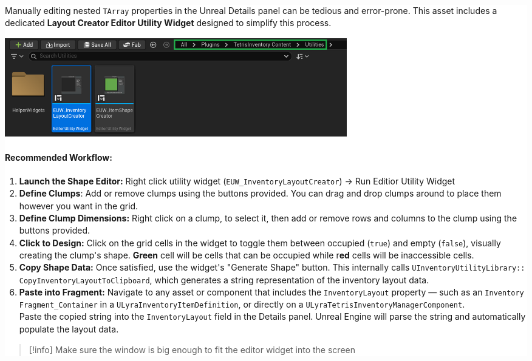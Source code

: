 Manually editing nested `TArray` properties in the Unreal Details panel can be tedious and error-prone. This asset includes a dedicated **Layout Creator Editor Utility Widget** designed to simplify this process.

<img src=".gitbook/assets/image (14).png" alt="" width="563" title="">

#### **Recommended Workflow:**

1. **Launch the Shape Editor:** Right click utility widget (`EUW_InventoryLayoutCreator`) -> Run Editior Utility Widget
2. **Define Clumps**: Add or remove clumps using the buttons provided. You can drag and drop clumps around to place them however you want in the grid.
3. **Define Clump Dimensions:** Right click on a clump, to select it, then add or remove rows and columns to the clump using the buttons provided.
4. **Click to Design:** Click on the grid cells in the widget to toggle them between occupied (`true`) and empty (`false`), visually creating the clump's shape. **Green** cell will be cells that can be occupied while r**ed** cells will be inaccessible cells.
5. **Copy Shape Data:** Once satisfied, use the widget's "Generate Shape" button. This internally calls `UInventoryUtilityLibrary::CopyInventoryLayoutToClipboard`, which generates a string representation of the inventory layout data.
6. **Paste into Fragment:** Navigate to any asset or component that includes the `InventoryLayout` property — such as an `InventoryFragment_Container` in a `ULyraInventoryItemDefinition`, or directly on a `ULyraTetrisInventoryManagerComponent`.\
   Paste the copied string into the `InventoryLayout` field in the Details panel. Unreal Engine will parse the string and automatically populate the layout data.

> [!info]
> Make sure the window is big enough to fit the editor widget into the screen
